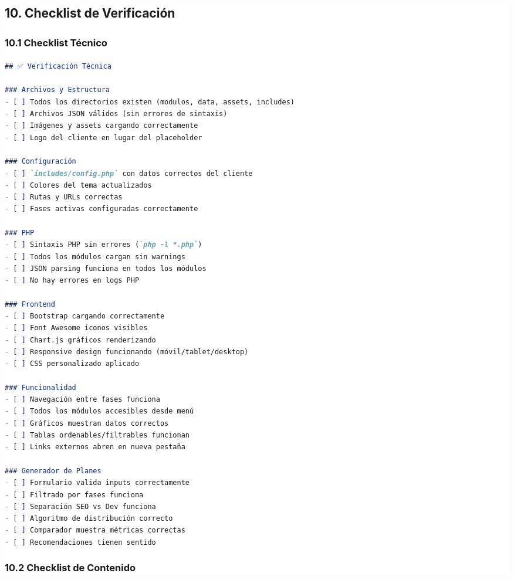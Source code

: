 
## 10. Checklist de Verificación

### 10.1 Checklist Técnico

```markdown
## ✅ Verificación Técnica

### Archivos y Estructura
- [ ] Todos los directorios existen (modulos, data, assets, includes)
- [ ] Archivos JSON válidos (sin errores de sintaxis)
- [ ] Imágenes y assets cargando correctamente
- [ ] Logo del cliente en lugar del placeholder

### Configuración
- [ ] `includes/config.php` con datos correctos del cliente
- [ ] Colores del tema actualizados
- [ ] Rutas y URLs correctas
- [ ] Fases activas configuradas correctamente

### PHP
- [ ] Sintaxis PHP sin errores (`php -l *.php`)
- [ ] Todos los módulos cargan sin warnings
- [ ] JSON parsing funciona en todos los módulos
- [ ] No hay errores en logs PHP

### Frontend
- [ ] Bootstrap cargando correctamente
- [ ] Font Awesome iconos visibles
- [ ] Chart.js gráficos renderizando
- [ ] Responsive design funcionando (móvil/tablet/desktop)
- [ ] CSS personalizado aplicado

### Funcionalidad
- [ ] Navegación entre fases funciona
- [ ] Todos los módulos accesibles desde menú
- [ ] Gráficos muestran datos correctos
- [ ] Tablas ordenables/filtrables funcionan
- [ ] Links externos abren en nueva pestaña

### Generador de Planes
- [ ] Formulario valida inputs correctamente
- [ ] Filtrado por fases funciona
- [ ] Separación SEO vs Dev funciona
- [ ] Algoritmo de distribución correcto
- [ ] Comparador muestra métricas correctas
- [ ] Recomendaciones tienen sentido
```

### 10.2 Checklist de Contenido
